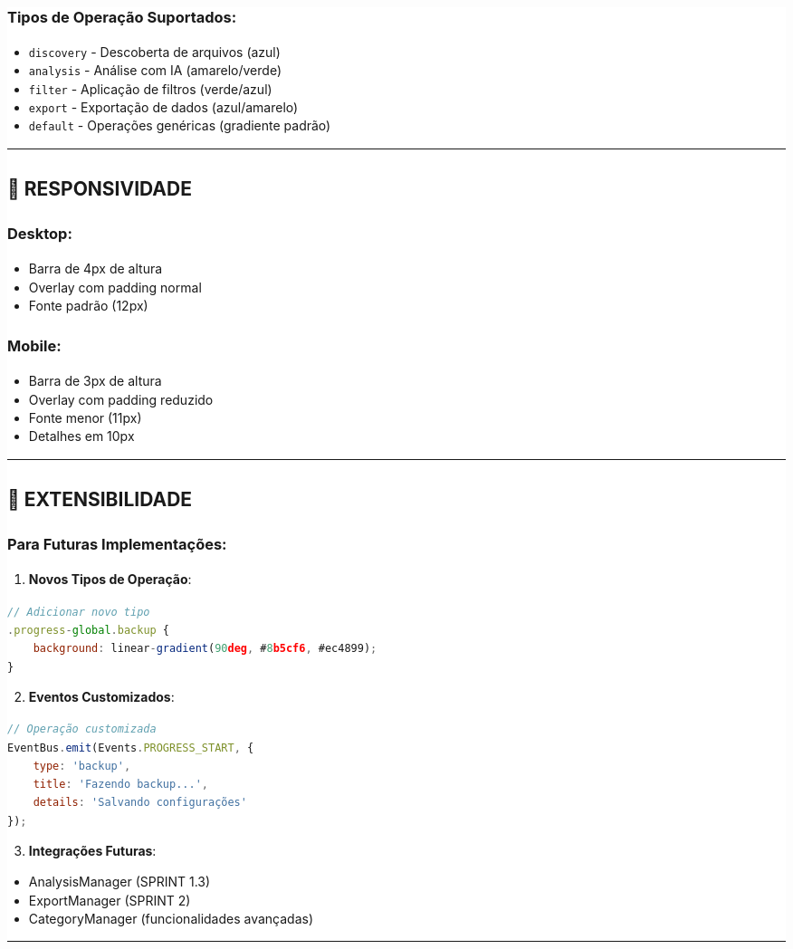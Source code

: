 ### Tipos de Operação Suportados:
- `discovery` - Descoberta de arquivos (azul)
- `analysis` - Análise com IA (amarelo/verde)
- `filter` - Aplicação de filtros (verde/azul)
- `export` - Exportação de dados (azul/amarelo)
- `default` - Operações genéricas (gradiente padrão)

---

## 📱 RESPONSIVIDADE

### Desktop:
- Barra de 4px de altura
- Overlay com padding normal
- Fonte padrão (12px)

### Mobile:
- Barra de 3px de altura
- Overlay com padding reduzido
- Fonte menor (11px)
- Detalhes em 10px

---

## 🚀 EXTENSIBILIDADE

### Para Futuras Implementações:

1. **Novos Tipos de Operação**:
```javascript
// Adicionar novo tipo
.progress-global.backup { 
    background: linear-gradient(90deg, #8b5cf6, #ec4899); 
}
```

2. **Eventos Customizados**:
```javascript
// Operação customizada
EventBus.emit(Events.PROGRESS_START, {
    type: 'backup',
    title: 'Fazendo backup...',
    details: 'Salvando configurações'
});
```

3. **Integrações Futuras**:
- AnalysisManager (SPRINT 1.3)
- ExportManager (SPRINT 2)
- CategoryManager (funcionalidades avançadas)

---